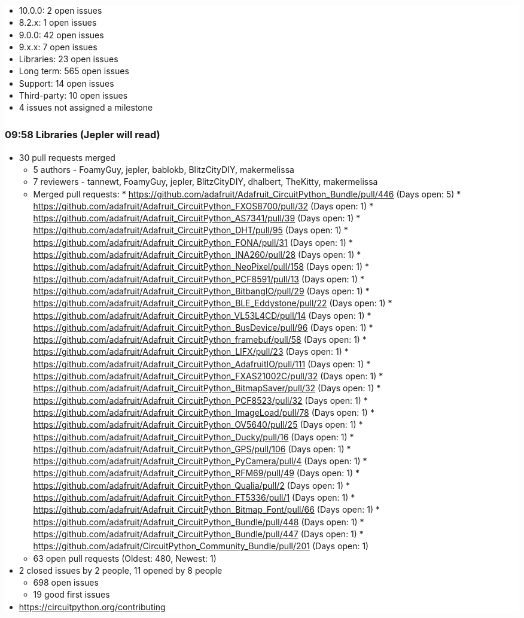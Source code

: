  * 10.0.0: 2 open issues
 * 8.2.x: 1 open issues
 * 9.0.0: 42 open issues
 * 9.x.x: 7 open issues
 * Libraries: 23 open issues
 * Long term: 565 open issues
 * Support: 14 open issues
 * Third-party: 10 open issues
 * 4 issues not assigned a milestone


### 09:58 Libraries (Jepler will read)
* 30 pull requests merged
  * 5 authors - FoamyGuy, jepler, bablokb, BlitzCityDIY, makermelissa
  * 7 reviewers - tannewt, FoamyGuy, jepler, BlitzCityDIY, dhalbert, TheKitty, makermelissa
  * Merged pull requests:
        * https://github.com/adafruit/Adafruit_CircuitPython_Bundle/pull/446 (Days open: 5)
        * https://github.com/adafruit/Adafruit_CircuitPython_FXOS8700/pull/32 (Days open: 1)
        * https://github.com/adafruit/Adafruit_CircuitPython_AS7341/pull/39 (Days open: 1)
        * https://github.com/adafruit/Adafruit_CircuitPython_DHT/pull/95 (Days open: 1)
        * https://github.com/adafruit/Adafruit_CircuitPython_FONA/pull/31 (Days open: 1)
        * https://github.com/adafruit/Adafruit_CircuitPython_INA260/pull/28 (Days open: 1)
        * https://github.com/adafruit/Adafruit_CircuitPython_NeoPixel/pull/158 (Days open: 1)
        * https://github.com/adafruit/Adafruit_CircuitPython_PCF8591/pull/13 (Days open: 1)
        * https://github.com/adafruit/Adafruit_CircuitPython_BitbangIO/pull/29 (Days open: 1)
        * https://github.com/adafruit/Adafruit_CircuitPython_BLE_Eddystone/pull/22 (Days open: 1)
        * https://github.com/adafruit/Adafruit_CircuitPython_VL53L4CD/pull/14 (Days open: 1)
        * https://github.com/adafruit/Adafruit_CircuitPython_BusDevice/pull/96 (Days open: 1)
        * https://github.com/adafruit/Adafruit_CircuitPython_framebuf/pull/58 (Days open: 1)
        * https://github.com/adafruit/Adafruit_CircuitPython_LIFX/pull/23 (Days open: 1)
        * https://github.com/adafruit/Adafruit_CircuitPython_AdafruitIO/pull/111 (Days open: 1)
        * https://github.com/adafruit/Adafruit_CircuitPython_FXAS21002C/pull/32 (Days open: 1)
        * https://github.com/adafruit/Adafruit_CircuitPython_BitmapSaver/pull/32 (Days open: 1)
        * https://github.com/adafruit/Adafruit_CircuitPython_PCF8523/pull/32 (Days open: 1)
        * https://github.com/adafruit/Adafruit_CircuitPython_ImageLoad/pull/78 (Days open: 1)
        * https://github.com/adafruit/Adafruit_CircuitPython_OV5640/pull/25 (Days open: 1)
        * https://github.com/adafruit/Adafruit_CircuitPython_Ducky/pull/16 (Days open: 1)
        * https://github.com/adafruit/Adafruit_CircuitPython_GPS/pull/106 (Days open: 1)
        * https://github.com/adafruit/Adafruit_CircuitPython_PyCamera/pull/4 (Days open: 1)
        * https://github.com/adafruit/Adafruit_CircuitPython_RFM69/pull/49 (Days open: 1)
        * https://github.com/adafruit/Adafruit_CircuitPython_Qualia/pull/2 (Days open: 1)
        * https://github.com/adafruit/Adafruit_CircuitPython_FT5336/pull/1 (Days open: 1)
        * https://github.com/adafruit/Adafruit_CircuitPython_Bitmap_Font/pull/66 (Days open: 1)
        * https://github.com/adafruit/Adafruit_CircuitPython_Bundle/pull/448 (Days open: 1)
        * https://github.com/adafruit/Adafruit_CircuitPython_Bundle/pull/447 (Days open: 1)
        * https://github.com/adafruit/CircuitPython_Community_Bundle/pull/201 (Days open: 1)
  * 63 open pull requests (Oldest: 480, Newest: 1)
* 2 closed issues by 2 people, 11 opened by 8 people
  * 698 open issues
  * 19 good first issues
* https://circuitpython.org/contributing
